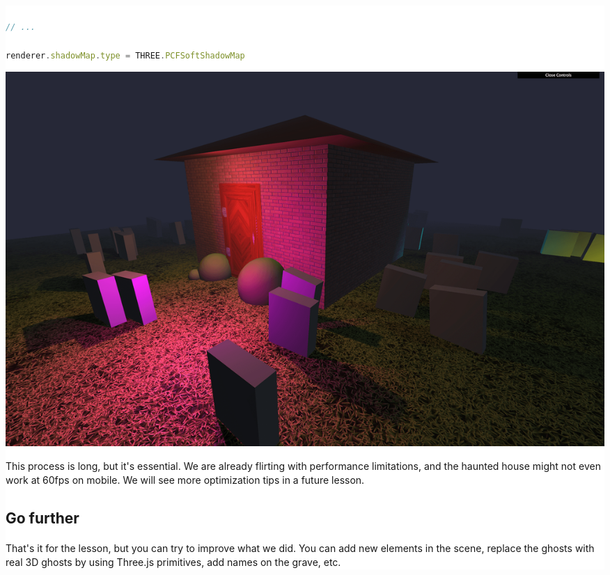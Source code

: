 ```js

// ...

renderer.shadowMap.type = THREE.PCFSoftShadowMap
```

![step-20](./files/step-20.png)

This process is long, but it's essential. We are already flirting with performance limitations, and the haunted house might not even work at 60fps on mobile. We will see more optimization tips in a future lesson.

## Go further

That's it for the lesson, but you can try to improve what we did. You can add new elements in the scene, replace the ghosts with real 3D ghosts by using Three.js primitives, add names on the grave, etc.
